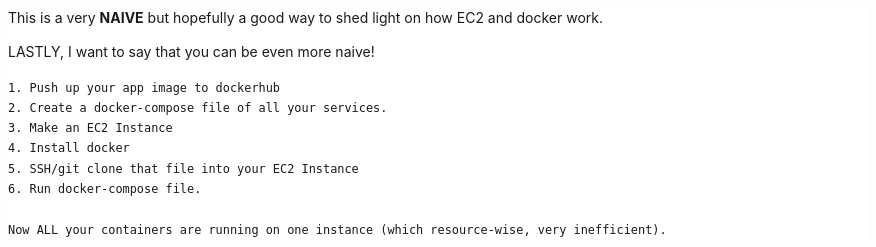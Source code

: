 This is a very **NAIVE** but hopefully a good way to shed light on how EC2 and docker work.

LASTLY, I want to say that you can be even more naive!

```
1. Push up your app image to dockerhub
2. Create a docker-compose file of all your services.
3. Make an EC2 Instance
4. Install docker
5. SSH/git clone that file into your EC2 Instance
6. Run docker-compose file.

Now ALL your containers are running on one instance (which resource-wise, very inefficient).

```

